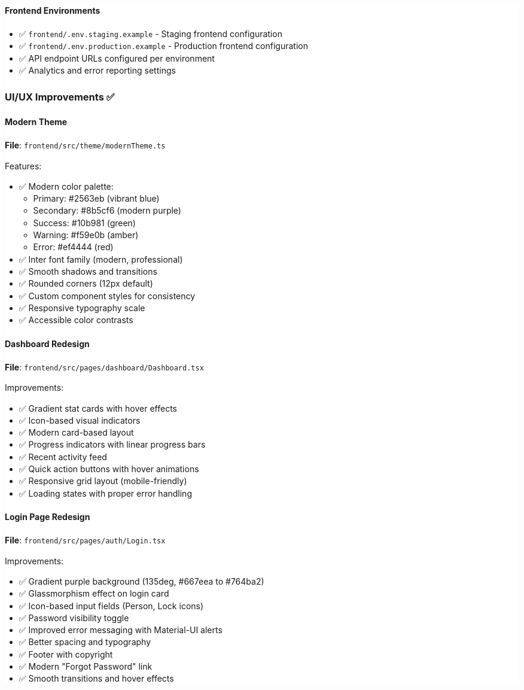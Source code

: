 #### Frontend Environments
- ✅ `frontend/.env.staging.example` - Staging frontend configuration
- ✅ `frontend/.env.production.example` - Production frontend configuration
- ✅ API endpoint URLs configured per environment
- ✅ Analytics and error reporting settings

### UI/UX Improvements ✅

#### Modern Theme
**File**: `frontend/src/theme/modernTheme.ts`

Features:
- ✅ Modern color palette:
  - Primary: #2563eb (vibrant blue)
  - Secondary: #8b5cf6 (modern purple)
  - Success: #10b981 (green)
  - Warning: #f59e0b (amber)
  - Error: #ef4444 (red)
- ✅ Inter font family (modern, professional)
- ✅ Smooth shadows and transitions
- ✅ Rounded corners (12px default)
- ✅ Custom component styles for consistency
- ✅ Responsive typography scale
- ✅ Accessible color contrasts

#### Dashboard Redesign
**File**: `frontend/src/pages/dashboard/Dashboard.tsx`

Improvements:
- ✅ Gradient stat cards with hover effects
- ✅ Icon-based visual indicators
- ✅ Modern card-based layout
- ✅ Progress indicators with linear progress bars
- ✅ Recent activity feed
- ✅ Quick action buttons with hover animations
- ✅ Responsive grid layout (mobile-friendly)
- ✅ Loading states with proper error handling

#### Login Page Redesign
**File**: `frontend/src/pages/auth/Login.tsx`

Improvements:
- ✅ Gradient purple background (135deg, #667eea to #764ba2)
- ✅ Glassmorphism effect on login card
- ✅ Icon-based input fields (Person, Lock icons)
- ✅ Password visibility toggle
- ✅ Improved error messaging with Material-UI alerts
- ✅ Better spacing and typography
- ✅ Footer with copyright
- ✅ Modern "Forgot Password" link
- ✅ Smooth transitions and hover effects

